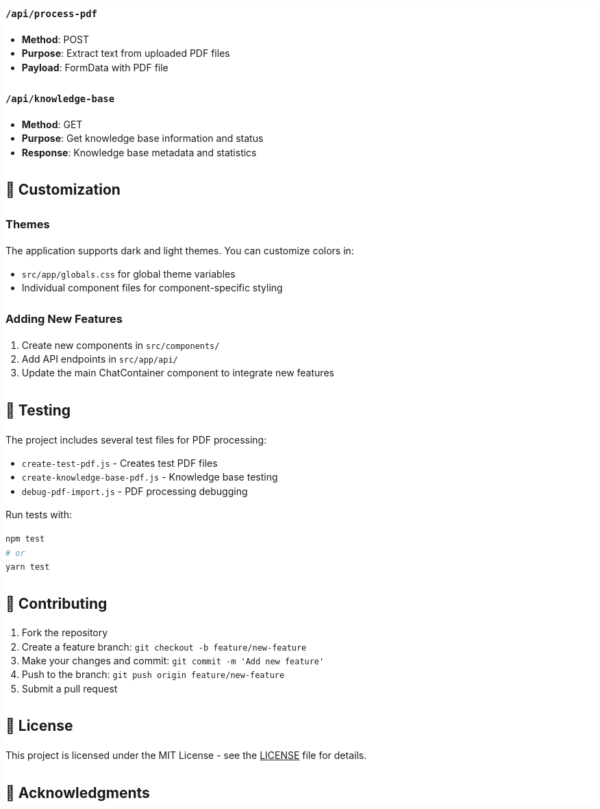 ### `/api/process-pdf`
- **Method**: POST
- **Purpose**: Extract text from uploaded PDF files
- **Payload**: FormData with PDF file

### `/api/knowledge-base`
- **Method**: GET
- **Purpose**: Get knowledge base information and status
- **Response**: Knowledge base metadata and statistics

## 🎨 Customization

### Themes
The application supports dark and light themes. You can customize colors in:
- `src/app/globals.css` for global theme variables
- Individual component files for component-specific styling

### Adding New Features
1. Create new components in `src/components/`
2. Add API endpoints in `src/app/api/`
3. Update the main ChatContainer component to integrate new features

## 🧪 Testing

The project includes several test files for PDF processing:
- `create-test-pdf.js` - Creates test PDF files
- `create-knowledge-base-pdf.js` - Knowledge base testing
- `debug-pdf-import.js` - PDF processing debugging

Run tests with:
```bash
npm test
# or
yarn test
```

## 📝 Contributing

1. Fork the repository
2. Create a feature branch: `git checkout -b feature/new-feature`
3. Make your changes and commit: `git commit -m 'Add new feature'`
4. Push to the branch: `git push origin feature/new-feature`
5. Submit a pull request

## 📄 License

This project is licensed under the MIT License - see the [LICENSE](LICENSE) file for details.

## 🙏 Acknowledgments
